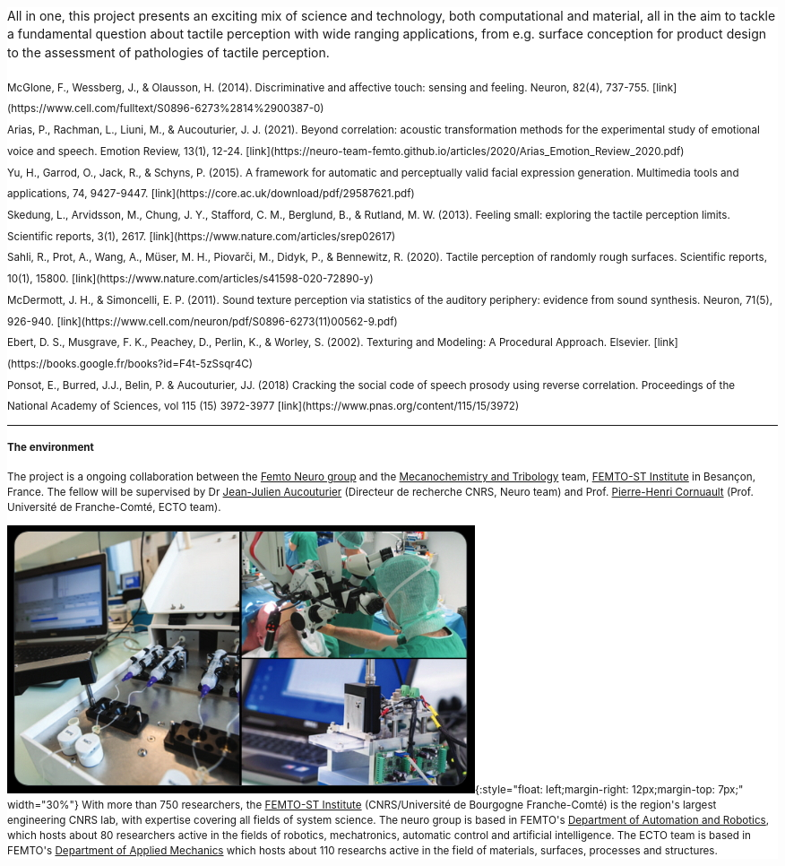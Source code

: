 All in one, this project presents an exciting mix of science and technology, both computational and material, all in the aim to tackle a fundamental question about tactile perception with wide ranging applications, from e.g. surface conception for product design to the assessment of pathologies of tactile perception. 


<sub> 
McGlone, F., Wessberg, J., & Olausson, H. (2014). Discriminative and affective touch: sensing and feeling. Neuron, 82(4), 737-755. [link](https://www.cell.com/fulltext/S0896-6273%2814%2900387-0)<br> 
Arias, P., Rachman, L., Liuni, M., & Aucouturier, J. J. (2021). Beyond correlation: acoustic transformation methods for the experimental study of emotional voice and speech. Emotion Review, 13(1), 12-24. [link](https://neuro-team-femto.github.io/articles/2020/Arias_Emotion_Review_2020.pdf) <br>
Yu, H., Garrod, O., Jack, R., & Schyns, P. (2015). A framework for automatic and perceptually valid facial expression generation. Multimedia tools and applications, 74, 9427-9447. [link](https://core.ac.uk/download/pdf/29587621.pdf)<br>
Skedung, L., Arvidsson, M., Chung, J. Y., Stafford, C. M., Berglund, B., & Rutland, M. W. (2013). Feeling small: exploring the tactile perception limits. Scientific reports, 3(1), 2617. [link](https://www.nature.com/articles/srep02617) <br>
Sahli, R., Prot, A., Wang, A., Müser, M. H., Piovarči, M., Didyk, P., & Bennewitz, R. (2020). Tactile perception of randomly rough surfaces. Scientific reports, 10(1), 15800. [link](https://www.nature.com/articles/s41598-020-72890-y) <br>
McDermott, J. H., & Simoncelli, E. P. (2011). Sound texture perception via statistics of the auditory periphery: evidence from sound synthesis. Neuron, 71(5), 926-940. [link](https://www.cell.com/neuron/pdf/S0896-6273(11)00562-9.pdf) <br>
Ebert, D. S., Musgrave, F. K., Peachey, D., Perlin, K., & Worley, S. (2002). Texturing and Modeling: A Procedural Approach. Elsevier.
[link](https://books.google.fr/books?id=F4t-5zSsqr4C)<br>
Ponsot, E., Burred, J.J., Belin, P. & Aucouturier, JJ. (2018) Cracking the social code of speech prosody using reverse correlation. Proceedings of the National Academy of Sciences, vol 115 (15) 3972-3977 [link](https://www.pnas.org/content/115/15/3972)<br>

<hr>

#### The environment

The project is a ongoing collaboration between the [Femto Neuro group](https://neuro-team-femto.github.io) and the [Mecanochemistry and Tribology](https://www.femto-st.fr/en/Research-departments/APPLIED-MECHANICS/Research-groups/ECTO-team) team, [FEMTO-ST Institute](https://www.femto-st.fr) in Besançon, France. The fellow will be supervised by Dr [Jean-Julien Aucouturier](https://neuro-team-femto.github.io/people/jj_aucouturier/) (Directeur de recherche CNRS, Neuro team) and Prof. [Pierre-Henri Cornuault](https://www.femto-st.fr/en/femto-people/phcornuault) (Prof. Université de Franche-Comté, ECTO team). 

![Femto](/images/post/position/femto.jpg){:style="float: left;margin-right: 12px;margin-top: 7px;" width="30%"} With more than 750 researchers, the [FEMTO-ST Institute](https://www.femto-st.fr) (CNRS/Université de Bourgogne Franche-Comté) is the region's largest engineering CNRS lab, with expertise covering all fields of system science. The neuro group is based in FEMTO's [Department of Automation and Robotics](https://www.femto-st.fr/en/Research-departments/AS2M/Presentation), which hosts about 80 researchers active in the fields of robotics, mechatronics, automatic control and artificial intelligence. The ECTO team is based in FEMTO's [Department of Applied Mechanics](https://www.femto-st.fr/en/Research-departments/APPLIED-MECHANICS/Presentation) which hosts about 110 researchs active in the field of materials, surfaces, processes and structures. <br clear="left"/>
